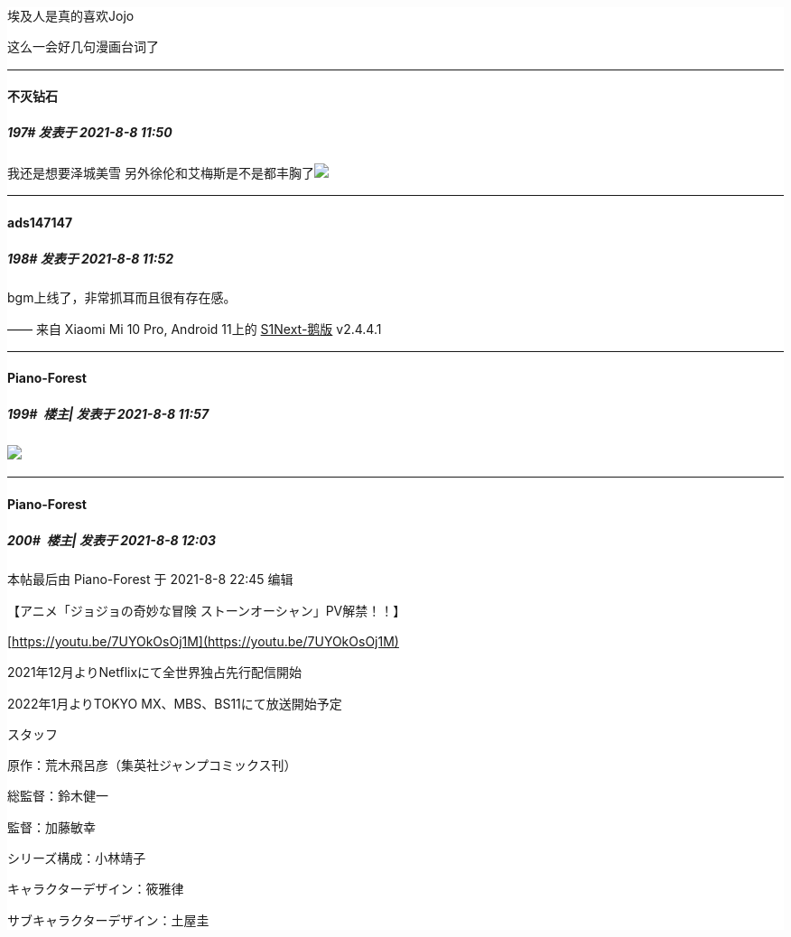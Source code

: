 埃及人是真的喜欢Jojo

这么一会好几句漫画台词了

*****

####  不灭钻石  
##### 197#       发表于 2021-8-8 11:50

我还是想要泽城美雪
另外徐伦和艾梅斯是不是都丰胸了<img src="https://static.saraba1st.com/image/smiley/face2017/067.png" referrerpolicy="no-referrer">

*****

####  ads147147  
##### 198#       发表于 2021-8-8 11:52

bgm上线了，非常抓耳而且很有存在感。

—— 来自 Xiaomi Mi 10 Pro, Android 11上的 [S1Next-鹅版](https://github.com/ykrank/S1-Next/releases) v2.4.4.1

*****

####  Piano-Forest  
##### 199#         楼主| 发表于 2021-8-8 11:57

<img src="https://p.sda1.dev/2/3c3840bc4a671704f83d40d7c7df90b2/20210808_115708.jpg" referrerpolicy="no-referrer">

*****

####  Piano-Forest  
##### 200#         楼主| 发表于 2021-8-8 12:03

 本帖最后由 Piano-Forest 于 2021-8-8 22:45 编辑 

【アニメ「ジョジョの奇妙な冒険 ストーンオーシャン」PV解禁！！】

[https://youtu.be/7UYOkOsOj1M](https://youtu.be/7UYOkOsOj1M)

2021年12月よりNetflixにて全世界独占先行配信開始

2022年1月よりTOKYO MX、MBS、BS11にて放送開始予定

スタッフ

原作：荒木飛呂彦（集英社ジャンプコミックス刊）

総監督：鈴木健一

監督：加藤敏幸

シリーズ構成：小林靖子

キャラクターデザイン：筱雅律

サブキャラクターデザイン：土屋圭
